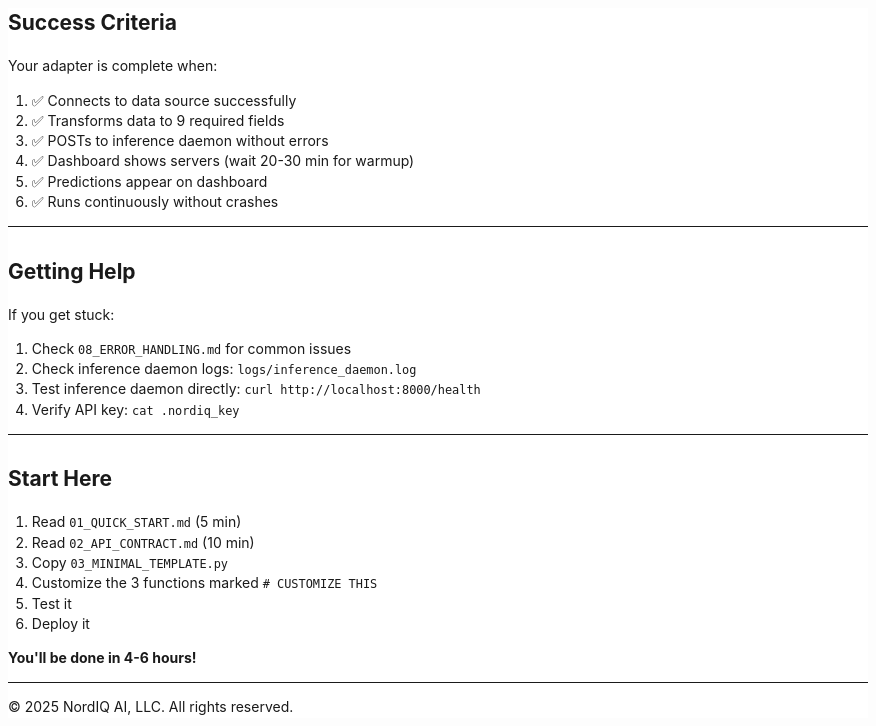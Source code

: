 
## Success Criteria

Your adapter is complete when:
1. ✅ Connects to data source successfully
2. ✅ Transforms data to 9 required fields
3. ✅ POSTs to inference daemon without errors
4. ✅ Dashboard shows servers (wait 20-30 min for warmup)
5. ✅ Predictions appear on dashboard
6. ✅ Runs continuously without crashes

---

## Getting Help

If you get stuck:
1. Check `08_ERROR_HANDLING.md` for common issues
2. Check inference daemon logs: `logs/inference_daemon.log`
3. Test inference daemon directly: `curl http://localhost:8000/health`
4. Verify API key: `cat .nordiq_key`

---

## Start Here

1. Read `01_QUICK_START.md` (5 min)
2. Read `02_API_CONTRACT.md` (10 min)
3. Copy `03_MINIMAL_TEMPLATE.py`
4. Customize the 3 functions marked `# CUSTOMIZE THIS`
5. Test it
6. Deploy it

**You'll be done in 4-6 hours!**

---

© 2025 NordIQ AI, LLC. All rights reserved.
